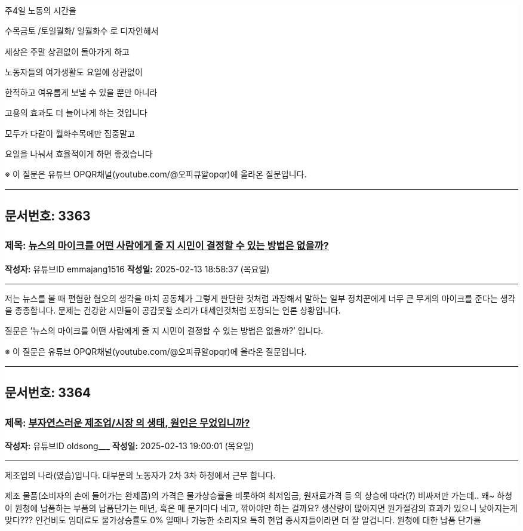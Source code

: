 주4일 노동의 시간을

수목금토 /토일월화/ 일월화수 로 디자인해서

세상은 주말 상괸없이 돌아가게 하고

노동자들의 여가생활도 요일에 상관없이

한적하고 여유롭게 보낼 수 있을 뿐만 아니라

고용의 효과도 더 늘어나게 하는 것입니다

모두가 다같이 월화수목에만 집중말고

요일을 나눠서 효율적이게 하면 좋겠습니다

※ 이 질문은 유튜브 OPQR채널(youtube.com/@오피큐알opqr)에 올라온 질문입니다.

---





## 문서번호: 3363

### 제목: [뉴스의 마이크를 어떤 사람에게 줄 지 시민이 결정할 수 있는 방법은 없을까?](https://q4all.kr/redirect/detail/8b1849e0-c6d5-4d73-bd7a-91d15f76d1c6)

**작성자:** 유튜브ID emmajang1516
**작성일:** 2025-02-13 18:58:37 (목요일)

---

저는 뉴스를 볼 때 편협한 혐오의 생각을 마치 공동체가 그렇게 판단한 것처럼 과장해서 말하는 일부 정치꾼에게 너무 큰 무게의 마이크를 준다는 생각을 종종합니다. 문제는 건강한 시민들이 공감못할 소리가 대세인것처럼 포장되는 언론 상황입니다.

질문은 ’뉴스의 마이크를 어떤 사람에게 줄 지 시민이 결정할 수 있는 방법은 없을까?’ 입니다.

※ 이 질문은 유튜브 OPQR채널(youtube.com/@오피큐알opqr)에 올라온 질문입니다.

---





## 문서번호: 3364

### 제목: [부자연스러운 제조업/시장 의 생태, 원인은 무었입니까?](https://q4all.kr/redirect/detail/7296a364-4291-448b-8ed5-0daac1243e31)

**작성자:** 유튜브ID oldsong___
**작성일:** 2025-02-13 19:00:01 (목요일)

---

제조업의 나라(였습)입니다. 대부분의 노동자가 2차 3차 하청에서 근무 합니다.

제조 물품(소비자의 손에 들어가는 완제품)의 가격은 물가상승률을 비롯하여 최저임금, 원재료가격 등 의 상승에 따라(?) 비싸져만 가는데.. 왜~ 하청이 원청에 납품하는 부품의 납품단가는 매년, 혹은 매 분기마다 네고, 깎아야만 하는 걸까요? 생산량이 많아지면 원가절감의 효과가 있으니 낮아지는게 맞다??? 인건비도 임대료도 물가상승률도 0% 일때나 가능한 소리지요 특히 현업 종사자들이라면 더 잘 알겁니다. 원청에 대한 납품 단가를
